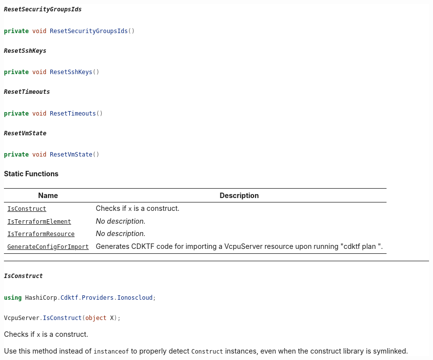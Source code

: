 ##### `ResetSecurityGroupsIds` <a name="ResetSecurityGroupsIds" id="@cdktf/provider-ionoscloud.vcpuServer.VcpuServer.resetSecurityGroupsIds"></a>

```csharp
private void ResetSecurityGroupsIds()
```

##### `ResetSshKeys` <a name="ResetSshKeys" id="@cdktf/provider-ionoscloud.vcpuServer.VcpuServer.resetSshKeys"></a>

```csharp
private void ResetSshKeys()
```

##### `ResetTimeouts` <a name="ResetTimeouts" id="@cdktf/provider-ionoscloud.vcpuServer.VcpuServer.resetTimeouts"></a>

```csharp
private void ResetTimeouts()
```

##### `ResetVmState` <a name="ResetVmState" id="@cdktf/provider-ionoscloud.vcpuServer.VcpuServer.resetVmState"></a>

```csharp
private void ResetVmState()
```

#### Static Functions <a name="Static Functions" id="Static Functions"></a>

| **Name** | **Description** |
| --- | --- |
| <code><a href="#@cdktf/provider-ionoscloud.vcpuServer.VcpuServer.isConstruct">IsConstruct</a></code> | Checks if `x` is a construct. |
| <code><a href="#@cdktf/provider-ionoscloud.vcpuServer.VcpuServer.isTerraformElement">IsTerraformElement</a></code> | *No description.* |
| <code><a href="#@cdktf/provider-ionoscloud.vcpuServer.VcpuServer.isTerraformResource">IsTerraformResource</a></code> | *No description.* |
| <code><a href="#@cdktf/provider-ionoscloud.vcpuServer.VcpuServer.generateConfigForImport">GenerateConfigForImport</a></code> | Generates CDKTF code for importing a VcpuServer resource upon running "cdktf plan <stack-name>". |

---

##### `IsConstruct` <a name="IsConstruct" id="@cdktf/provider-ionoscloud.vcpuServer.VcpuServer.isConstruct"></a>

```csharp
using HashiCorp.Cdktf.Providers.Ionoscloud;

VcpuServer.IsConstruct(object X);
```

Checks if `x` is a construct.

Use this method instead of `instanceof` to properly detect `Construct`
instances, even when the construct library is symlinked.
